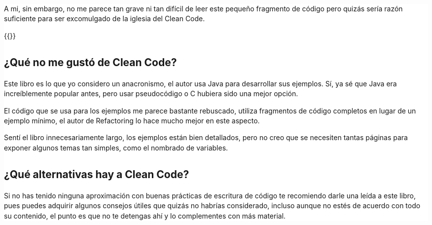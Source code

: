 A mi, sin embargo, no me parece tan grave ni tan difícil de leer este pequeño fragmento de código pero quizás sería razón suficiente para ser excomulgado de la iglesia del Clean Code.

{{<ad>}}

## ¿Qué no me gustó de Clean Code?

Este libro es lo que yo considero un anacronismo, el autor usa Java para desarrollar sus ejemplos. Sí, ya sé que Java era increíblemente popular antes, pero usar pseudocódigo o C hubiera sido una mejor opción.

El código que se usa para los ejemplos me parece bastante rebuscado, utiliza fragmentos de código completos en lugar de un ejemplo mínimo, el autor de Refactoring lo hace mucho mejor en este aspecto.

Sentí el libro innecesariamente largo, los ejemplos están bien detallados, pero no creo que se necesiten tantas páginas para exponer algunos temas tan simples, como el nombrado de variables.

## ¿Qué alternativas hay a Clean Code?

Si no has tenido ninguna aproximación con buenas prácticas de escritura de código te recomiendo darle una leída a este libro, pues puedes adquirir algunos consejos útiles que quizás no habrías considerado, incluso aunque no estés de acuerdo con todo su contenido, el punto es que no te detengas ahí y lo complementes con más material.
